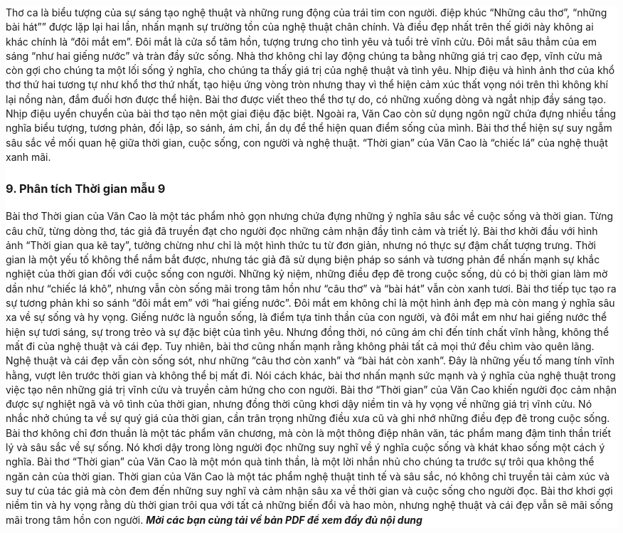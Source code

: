 Thơ ca là biểu tượng của sự sáng tạo nghệ thuật và những rung động của trái tim con người. điệp khúc “Những câu thơ”, “những bài hát”” được lặp lại hai lần, nhấn mạnh sự trường tồn của nghệ thuật chân chính. Và điều đẹp nhất trên thế giới này không ai khác chính là “đôi mắt em”. Đôi mắt là cửa sổ tâm hồn, tượng trưng cho tình yêu và tuổi trẻ vĩnh cửu. Đôi mắt sâu thẳm của em sáng “như hai giếng nước” và tràn đầy sức sống. Nhà thơ không chỉ lay động chúng ta bằng những giá trị cao đẹp, vĩnh cửu mà còn gợi cho chúng ta một lối sống ý nghĩa, cho chúng ta thấy giá trị của nghệ thuật và tình yêu. Nhịp điệu và hình ảnh thơ của khổ thơ thứ hai tương tự như khổ thơ thứ nhất, tạo hiệu ứng vòng tròn nhưng thay vì thể hiện cảm xúc thất vọng nói trên thì không khí lại nồng nàn, đắm đuối hơn được thể hiện.
Bài thơ được viết theo thể thơ tự do, có những xuống dòng và ngắt nhịp đầy sáng tạo. Nhịp điệu uyển chuyển của bài thơ tạo nên một giai điệu đặc biệt. Ngoài ra, Văn Cao còn sử dụng ngôn ngữ chứa đựng nhiều tầng nghĩa biểu tượng, tương phản, đối lập, so sánh, ám chỉ, ẩn dụ để thể hiện quan điểm sống của mình.
Bài thơ thể hiện sự suy ngẫm sâu sắc về mối quan hệ giữa thời gian, cuộc sống, con người và nghệ thuật. “Thời gian” của Văn Cao là “chiếc lá” của nghệ thuật xanh mãi.
### 9\. Phân tích Thời gian mẫu 9
Bài thơ Thời gian của Văn Cao là một tác phẩm nhỏ gọn nhưng chứa đựng những ý nghĩa sâu sắc về cuộc sống và thời gian. Từng câu chữ, từng dòng thơ, tác giả đã truyền đạt cho người đọc những cảm nhận đầy tình cảm và triết lý.
Bài thơ khởi đầu với hình ảnh “Thời gian qua kẽ tay”, tưởng chừng như chỉ là một hình thức tu từ đơn giản, nhưng nó thực sự đậm chất tượng trưng. Thời gian là một yếu tố không thể nắm bắt được, nhưng tác giả đã sử dụng biện pháp so sánh và tương phản để nhấn mạnh sự khắc nghiệt của thời gian đối với cuộc sống con người. Những kỷ niệm, những điều đẹp đẽ trong cuộc sống, dù có bị thời gian làm mờ dần như “chiếc lá khô”, nhưng vẫn còn sống mãi trong tâm hồn như “câu thơ” và “bài hát” vẫn còn xanh tươi. Bài thơ tiếp tục tạo ra sự tương phản khi so sánh “đôi mắt em” với “hai giếng nước”. Đôi mắt em không chỉ là một hình ảnh đẹp mà còn mang ý nghĩa sâu xa về sự sống và hy vọng. Giếng nước là nguồn sống, là điểm tựa tinh thần của con người, và đôi mắt em như hai giếng nước thể hiện sự tươi sáng, sự trong trẻo và sự đặc biệt của tình yêu. Nhưng đồng thời, nó cũng ám chỉ đến tính chất vĩnh hằng, không thể mất đi của nghệ thuật và cái đẹp.
Tuy nhiên, bài thơ cũng nhấn mạnh rằng không phải tất cả mọi thứ đều chìm vào quên lãng. Nghệ thuật và cái đẹp vẫn còn sống sót, như những “câu thơ còn xanh” và “bài hát còn xanh”. Đây là những yếu tố mang tính vĩnh hằng, vượt lên trước thời gian và không thể bị mất đi. Nói cách khác, bài thơ nhấn mạnh sức mạnh và ý nghĩa của nghệ thuật trong việc tạo nên những giá trị vĩnh cửu và truyền cảm hứng cho con người.
Bài thơ “Thời gian” của Văn Cao khiến người đọc cảm nhận được sự nghiệt ngã và vô tình của thời gian, nhưng đồng thời cũng khơi dậy niềm tin và hy vọng về những giá trị vĩnh cửu. Nó nhắc nhở chúng ta về sự quý giá của thời gian, cần trân trọng những điều xưa cũ và ghi nhớ những điều đẹp đẽ trong cuộc sống. Bài thơ không chỉ đơn thuần là một tác phẩm văn chương, mà còn là một thông điệp nhân văn, tác phẩm mang đậm tinh thần triết lý và sâu sắc về sự sống. Nó khơi dậy trong lòng người đọc những suy nghĩ về ý nghĩa cuộc sống và khát khao sống một cách ý nghĩa. Bài thơ “Thời gian” của Văn Cao là một món quà tinh thần, là một lời nhắn nhủ cho chúng ta trước sự trôi qua không thể ngăn cản của thời gian.
Thời gian của Văn Cao là một tác phẩm nghệ thuật tinh tế và sâu sắc, nó không chỉ truyền tải cảm xúc và suy tư của tác giả mà còn đem đến những suy nghĩ và cảm nhận sâu xa về thời gian và cuộc sống cho người đọc. Bài thơ khơi gợi niềm tin và hy vọng rằng dù thời gian trôi qua với tất cả những biến đổi và hao mòn, nhưng nghệ thuật và cái đẹp vẫn sẽ mãi sống mãi trong tâm hồn con người.
_**Mời các bạn cùng tải về bản PDF để xem đầy đủ nội dung**_
